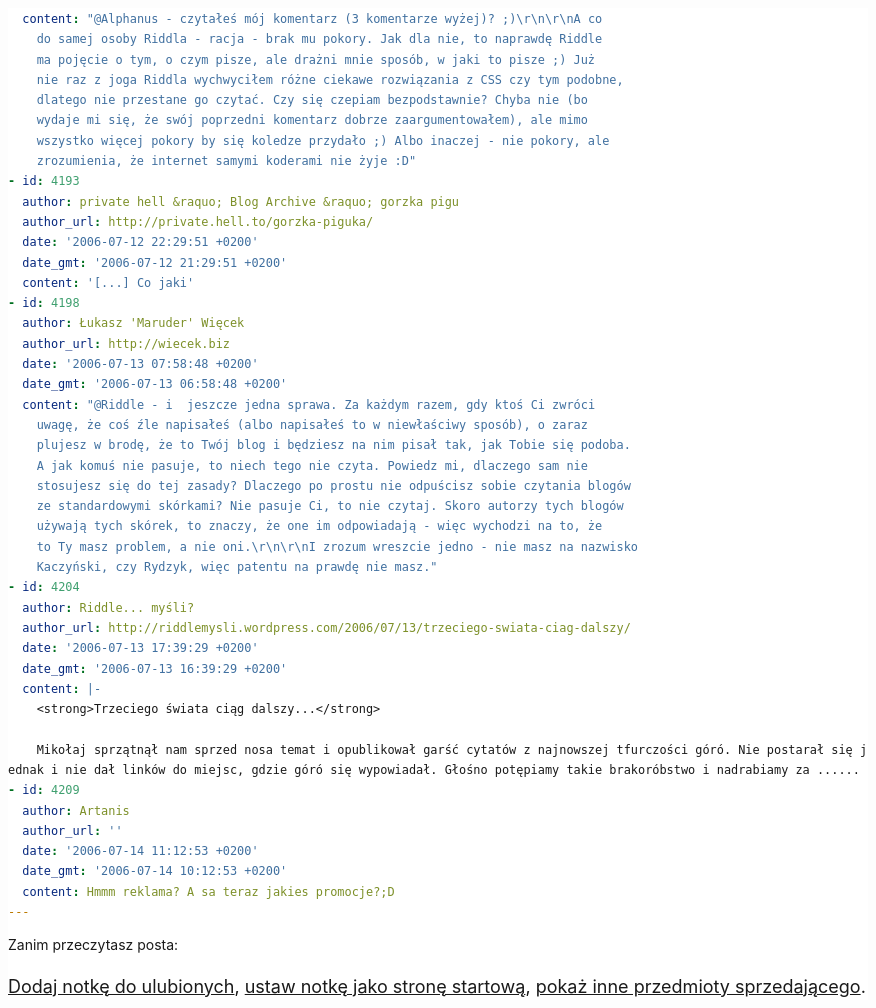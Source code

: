 ```yaml
  content: "@Alphanus - czytałeś mój komentarz (3 komentarze wyżej)? ;)\r\n\r\nA co
    do samej osoby Riddla - racja - brak mu pokory. Jak dla nie, to naprawdę Riddle
    ma pojęcie o tym, o czym pisze, ale drażni mnie sposób, w jaki to pisze ;) Już
    nie raz z joga Riddla wychwyciłem różne ciekawe rozwiązania z CSS czy tym podobne,
    dlatego nie przestane go czytać. Czy się czepiam bezpodstawnie? Chyba nie (bo
    wydaje mi się, że swój poprzedni komentarz dobrze zaargumentowałem), ale mimo
    wszystko więcej pokory by się koledze przydało ;) Albo inaczej - nie pokory, ale
    zrozumienia, że internet samymi koderami nie żyje :D"
- id: 4193
  author: private hell &raquo; Blog Archive &raquo; gorzka pigu
  author_url: http://private.hell.to/gorzka-piguka/
  date: '2006-07-12 22:29:51 +0200'
  date_gmt: '2006-07-12 21:29:51 +0200'
  content: '[...] Co jaki'
- id: 4198
  author: Łukasz 'Maruder' Więcek
  author_url: http://wiecek.biz
  date: '2006-07-13 07:58:48 +0200'
  date_gmt: '2006-07-13 06:58:48 +0200'
  content: "@Riddle - i  jeszcze jedna sprawa. Za każdym razem, gdy ktoś Ci zwróci
    uwagę, że coś źle napisałeś (albo napisałeś to w niewłaściwy sposób), o zaraz
    plujesz w brodę, że to Twój blog i będziesz na nim pisał tak, jak Tobie się podoba.
    A jak komuś nie pasuje, to niech tego nie czyta. Powiedz mi, dlaczego sam nie
    stosujesz się do tej zasady? Dlaczego po prostu nie odpuścisz sobie czytania blogów
    ze standardowymi skórkami? Nie pasuje Ci, to nie czytaj. Skoro autorzy tych blogów
    używają tych skórek, to znaczy, że one im odpowiadają - więc wychodzi na to, że
    to Ty masz problem, a nie oni.\r\n\r\nI zrozum wreszcie jedno - nie masz na nazwisko
    Kaczyński, czy Rydzyk, więc patentu na prawdę nie masz."
- id: 4204
  author: Riddle... myśli?
  author_url: http://riddlemysli.wordpress.com/2006/07/13/trzeciego-swiata-ciag-dalszy/
  date: '2006-07-13 17:39:29 +0200'
  date_gmt: '2006-07-13 16:39:29 +0200'
  content: |-
    <strong>Trzeciego świata ciąg dalszy...</strong>

    Mikołaj sprzątnął nam sprzed nosa temat i opublikował garść cytatów z najnowszej tfurczości góró. Nie postarał się jednak i nie dał linków do miejsc, gdzie góró się wypowiadał. Głośno potępiamy takie brakoróbstwo i nadrabiamy za ......
- id: 4209
  author: Artanis
  author_url: ''
  date: '2006-07-14 11:12:53 +0200'
  date_gmt: '2006-07-14 10:12:53 +0200'
  content: Hmmm reklama? A sa teraz jakies promocje?;D
---
```

<p>Zanim przeczytasz posta:</p>

<p style="font-size: large;"><a href="#">Dodaj notkę do ulubionych</a>, <a href="#">ustaw notkę jako stronę startową</a>, <a href="#">pokaż inne przedmioty sprzedającego</a>.</p>

